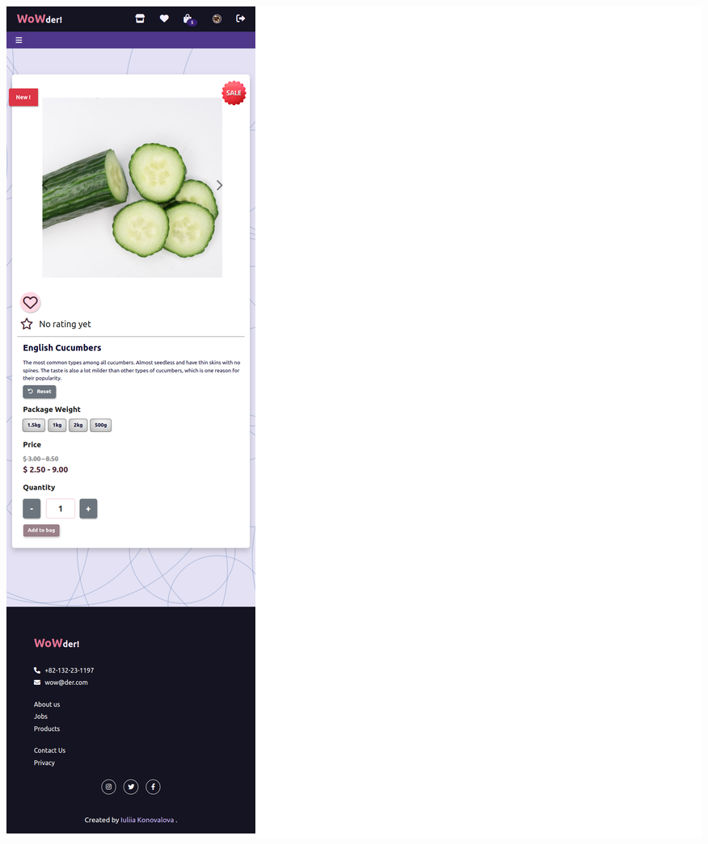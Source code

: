   ![Product's details page. Mobile](documentation/features/product_details/product_details_page_mobile.png)
